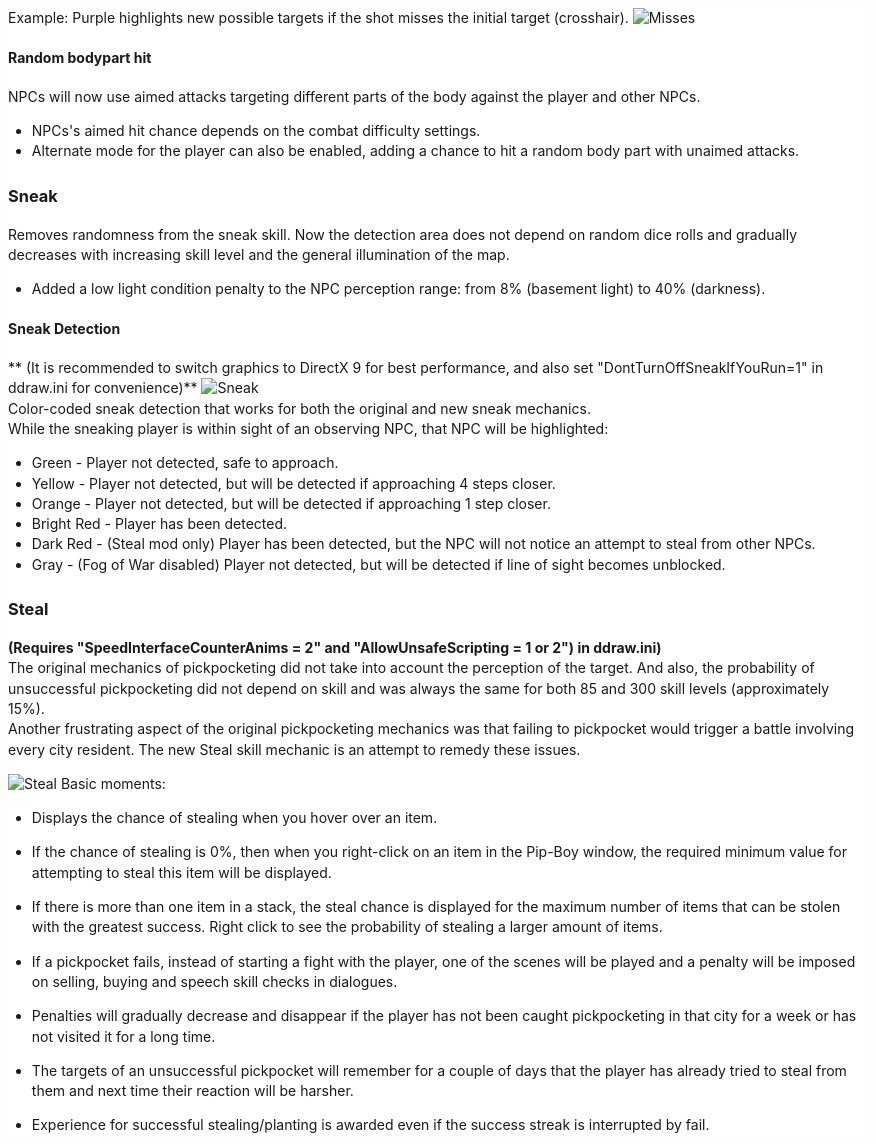 Example: Purple highlights new possible targets if the shot misses the initial target (crosshair).
![Misses](images/Misstohit.jpg)

#### Random bodypart hit
NPCs will now use aimed attacks targeting different parts of the body against the player and other NPCs.
- NPCs's aimed hit chance depends on the combat difficulty settings.
- Alternate mode for the player can also be enabled, adding a chance to hit a random body part with unaimed attacks.

### Sneak
Removes randomness from the sneak skill. Now the detection area does not depend on random dice rolls and gradually decreases with increasing skill level and the general illumination of the map.
 - Added a low light condition penalty to the NPC perception range: from 8% (basement light) to 40% (darkness).

#### Sneak Detection 
** (It is recommended to switch graphics to DirectX 9 for best performance, and also set "DontTurnOffSneakIfYouRun=1" in ddraw.ini for convenience)** 
![Sneak](images/SNEAK.gif)  
Color-coded sneak detection that works for both the original and new sneak mechanics.  
While the sneaking player is within sight of an observing NPC, that NPC will be highlighted:
- Green - Player not detected, safe to approach.
- Yellow - Player not detected, but will be detected if approaching 4 steps closer.
- Orange - Player not detected, but will be detected if approaching 1 step closer.
- Bright Red - Player has been detected.
- Dark Red - (Steal mod only) Player has been detected, but the NPC will not notice an attempt to steal from other NPCs.
- Gray   - (Fog of War disabled) Player not detected, but will be detected if line of sight becomes unblocked.

### Steal
**(Requires "SpeedInterfaceCounterAnims = 2" and "AllowUnsafeScripting = 1 or 2") in ddraw.ini)**  
The original mechanics of pickpocketing did not take into account the perception of the target. And also, the probability of unsuccessful pickpocketing did not depend on skill and was always the same for both 85 and 300 skill levels (approximately 15%).  
Another frustrating aspect of the original pickpocketing mechanics was that failing to pickpocket would trigger a battle involving every city resident.
The new Steal skill mechanic is an attempt to remedy these issues.

![Steal](images/SHOW_STEAL_CHANCE.gif)
Basic moments:
- Displays the chance of stealing when you hover over an item.
- If the chance of stealing is 0%, then when you right-click on an item in the Pip-Boy window, the required minimum value for attempting to steal this item will be displayed.
- If there is more than one item in a stack, the steal chance is displayed for the maximum number of items that can be stolen with the greatest success. Right click to see the probability of stealing a larger amount of items.

- If a pickpocket fails, instead of starting a fight with the player, one of the scenes will be played and a penalty will be imposed on selling, buying and speech skill checks in dialogues.
- Penalties will gradually decrease and disappear if the player has not been caught pickpocketing in that city for a week or has not visited it for a long time.
- The targets of an unsuccessful pickpocket will remember for a couple of days that the player has already tried to steal from them and next time their reaction will be harsher.
- Experience for successful stealing/planting is awarded even if the success streak is interrupted by fail.
